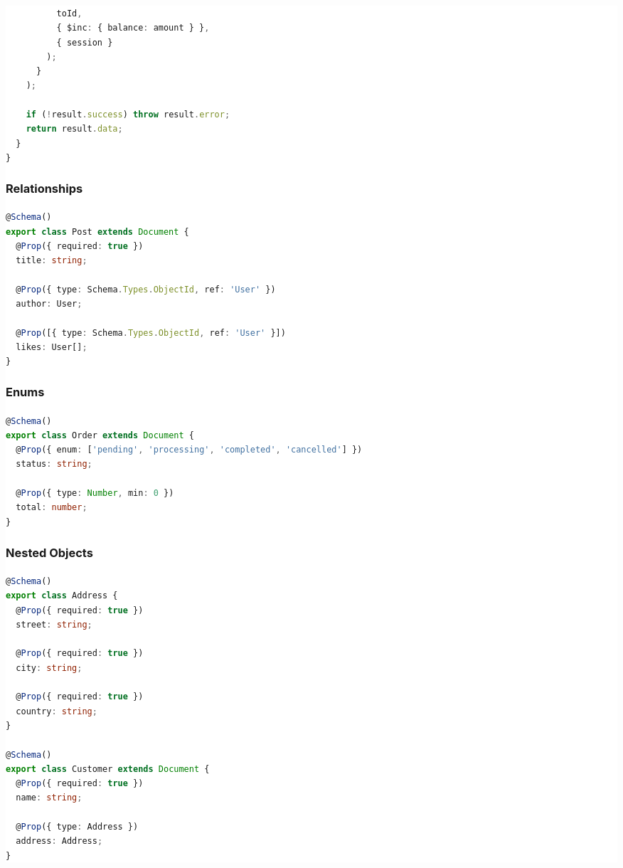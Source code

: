 ```typescript
          toId,
          { $inc: { balance: amount } },
          { session }
        );
      }
    );

    if (!result.success) throw result.error;
    return result.data;
  }
}
```

### Relationships

```typescript
@Schema()
export class Post extends Document {
  @Prop({ required: true })
  title: string;

  @Prop({ type: Schema.Types.ObjectId, ref: 'User' })
  author: User;

  @Prop([{ type: Schema.Types.ObjectId, ref: 'User' }])
  likes: User[];
}
```

### Enums

```typescript
@Schema()
export class Order extends Document {
  @Prop({ enum: ['pending', 'processing', 'completed', 'cancelled'] })
  status: string;

  @Prop({ type: Number, min: 0 })
  total: number;
}
```

### Nested Objects

```typescript
@Schema()
export class Address {
  @Prop({ required: true })
  street: string;

  @Prop({ required: true })
  city: string;

  @Prop({ required: true })
  country: string;
}

@Schema()
export class Customer extends Document {
  @Prop({ required: true })
  name: string;

  @Prop({ type: Address })
  address: Address;
}
```